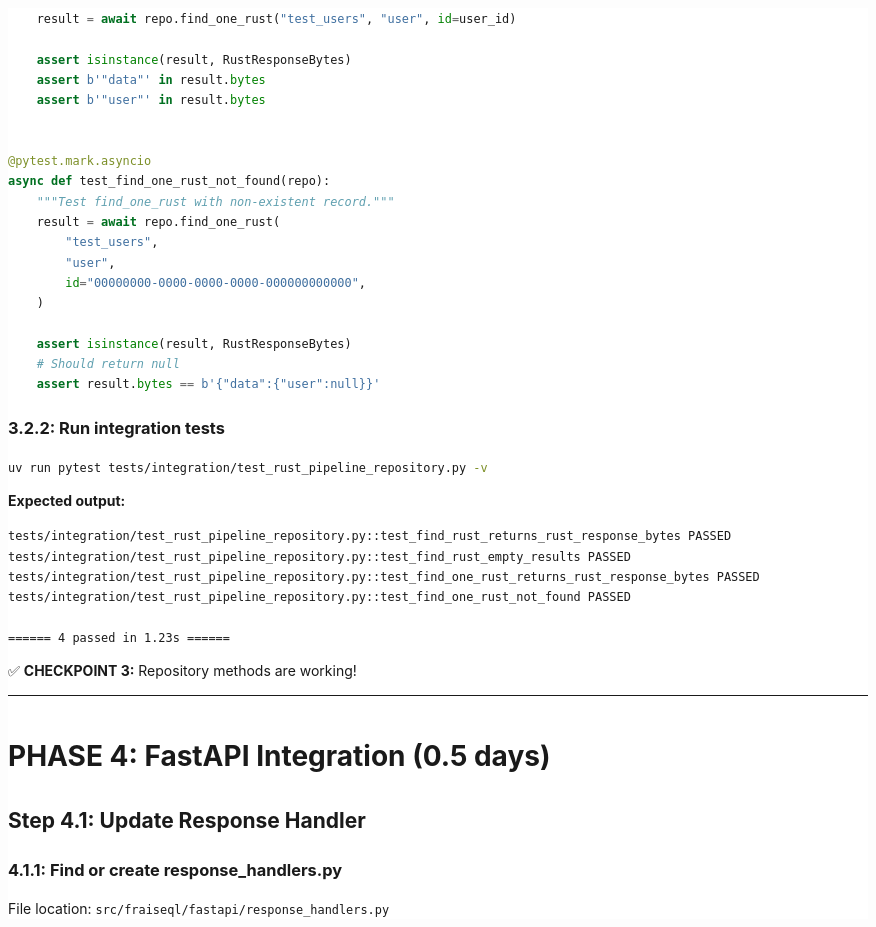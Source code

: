 ```python
    result = await repo.find_one_rust("test_users", "user", id=user_id)

    assert isinstance(result, RustResponseBytes)
    assert b'"data"' in result.bytes
    assert b'"user"' in result.bytes


@pytest.mark.asyncio
async def test_find_one_rust_not_found(repo):
    """Test find_one_rust with non-existent record."""
    result = await repo.find_one_rust(
        "test_users",
        "user",
        id="00000000-0000-0000-0000-000000000000",
    )

    assert isinstance(result, RustResponseBytes)
    # Should return null
    assert result.bytes == b'{"data":{"user":null}}'
```

### 3.2.2: Run integration tests

```bash
uv run pytest tests/integration/test_rust_pipeline_repository.py -v
```

**Expected output:**
```
tests/integration/test_rust_pipeline_repository.py::test_find_rust_returns_rust_response_bytes PASSED
tests/integration/test_rust_pipeline_repository.py::test_find_rust_empty_results PASSED
tests/integration/test_rust_pipeline_repository.py::test_find_one_rust_returns_rust_response_bytes PASSED
tests/integration/test_rust_pipeline_repository.py::test_find_one_rust_not_found PASSED

====== 4 passed in 1.23s ======
```

✅ **CHECKPOINT 3:** Repository methods are working!

---

# PHASE 4: FastAPI Integration (0.5 days)

## Step 4.1: Update Response Handler

### 4.1.1: Find or create response_handlers.py

File location: `src/fraiseql/fastapi/response_handlers.py`
